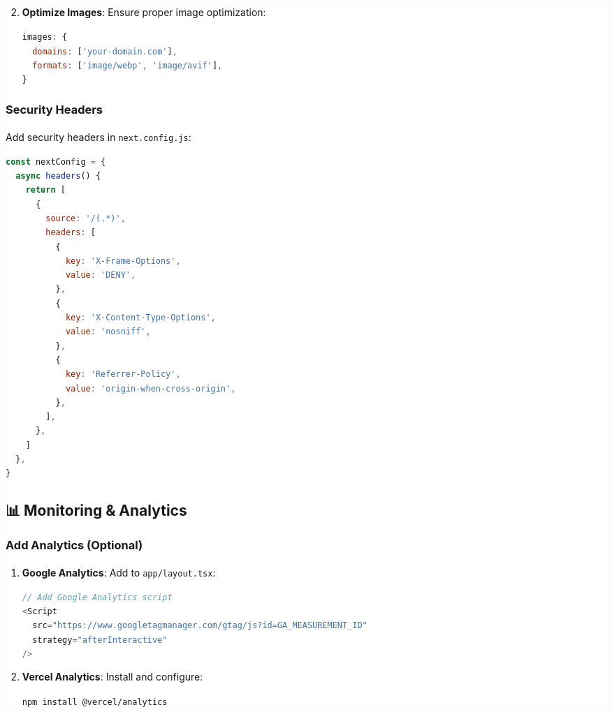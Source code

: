 2. **Optimize Images**: Ensure proper image optimization:
   ```javascript
   images: {
     domains: ['your-domain.com'],
     formats: ['image/webp', 'image/avif'],
   }
   ```

### Security Headers

Add security headers in `next.config.js`:

```javascript
const nextConfig = {
  async headers() {
    return [
      {
        source: '/(.*)',
        headers: [
          {
            key: 'X-Frame-Options',
            value: 'DENY',
          },
          {
            key: 'X-Content-Type-Options',
            value: 'nosniff',
          },
          {
            key: 'Referrer-Policy',
            value: 'origin-when-cross-origin',
          },
        ],
      },
    ]
  },
}
```

## 📊 Monitoring & Analytics

### Add Analytics (Optional)

1. **Google Analytics**: Add to `app/layout.tsx`:
   ```javascript
   // Add Google Analytics script
   <Script
     src="https://www.googletagmanager.com/gtag/js?id=GA_MEASUREMENT_ID"
     strategy="afterInteractive"
   />
   ```

2. **Vercel Analytics**: Install and configure:
   ```bash
   npm install @vercel/analytics
   ```
